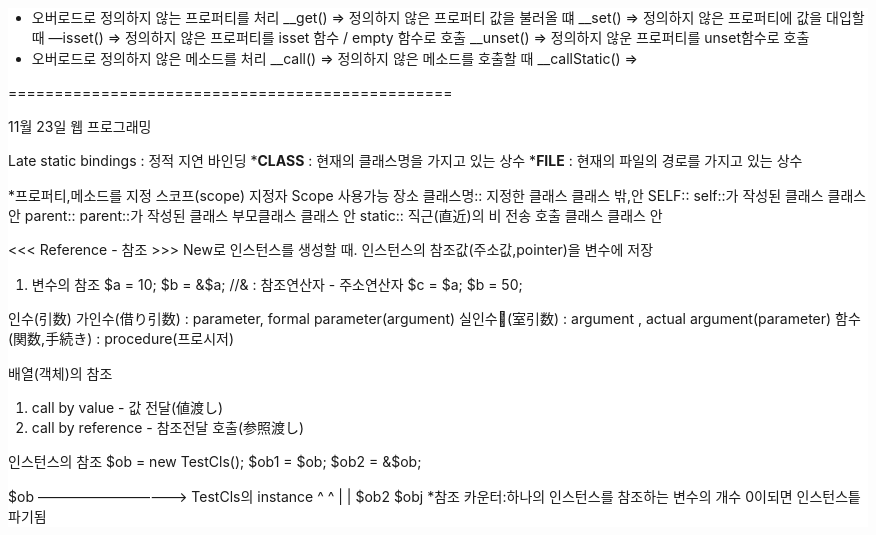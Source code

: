 * 오버로드로 정의하지 않는 프로퍼티를 처리
	__get() => 정의하지 않은 프로퍼티 값을 불러올 떄
	__set() => 정의하지 않은 프로퍼티에 값을 대입할 때
	—isset() => 정의하지 않은 프로퍼티를 isset 함수 / empty 함수로 호출 
	__unset() => 정의하지 않운 프로퍼티를 unset함수로 호출
* 오버로드로 정의하지 않은 메소드를 처리
	__call() => 정의하지 않은 메소드를 호출할 때
	__callStatic() =>

================================================

11월 23일 웹 프로그래밍

Late static bindings : 정적 지연 바인딩
*__CLASS__ 	: 현재의 클래스명을 가지고 있는 상수
*__FILE__ 		: 현재의 파일의 경로를 가지고 있는 상수

*프로퍼티,메소드를 지정
스코프(scope) 지정자					Scope					사용가능 장소
	클래스명::					 	지정한 클래스				 클래스 밖,안
	SELF::						self::가 작성된 클래스			 클래스 안
	parent::			parent::가 작성된 클래스 부모클래스 	 클래스 안
	static::				직근(直近)의 비 전송 호출 클래스	 클래스 안	
    
 
<<<	Reference - 	참조	>>>
New로 인스턴스를 생성할 때. 인스턴스의 참조값(주소값,pointer)을 변수에 저장
1. 변수의 참조 
	$a = 10;
	$b = &$a;		//& : 참조연산자 - 주소연산자
	$c = $a;
	$b = 50;

인수(引数)
가인수(借り引数) : parameter, formal parameter(argument)
실인수(室引数) : argument , actual argument(parameter)
함수(関数,手続き) : procedure(프로시저)



배열(객체)의 참조
1. call by value - 값 전달(値渡し)
2. call by reference  - 참조전달 호출(参照渡し)

인스턴스의 참조
$ob = new TestCls();
$ob1 = $ob;
$ob2 = &$ob;

$ob ———————————> TestCls의 instance
	^										^
	|										|
  $ob2									  $obj
*참조 카운터:하나의 인스턴스를 참조하는 변수의 개수
			  0이되면 인스턴스틑 파기됨
